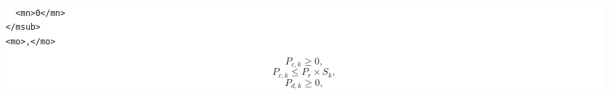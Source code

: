       <mn>0</mn>
    </msub>
    <mo>,</mo>
  </mrow>
</math>

<math xmlns="http://www.w3.org/1998/Math/MathML" display="block" id="me9" overflow="scroll" alttext="No alternative text available">
  <mrow>
    <msub>
      <mi>P</mi>
      <mrow>
        <mi>c</mi>
        <mo>,</mo>
        <mi>k</mi>
      </mrow>
    </msub>
    <mo>&#x2265;</mo>
    <mn>0</mn>
    <mo>,</mo>
  </mrow>
</math>

<math xmlns="http://www.w3.org/1998/Math/MathML" display="block" id="me10" overflow="scroll" alttext="No alternative text available">
  <mrow>
    <msub>
      <mi>P</mi>
      <mrow>
        <mi>c</mi>
        <mo>,</mo>
        <mi>k</mi>
      </mrow>
    </msub>
    <mo>&#x2264;</mo>
    <msub>
      <mi>P</mi>
      <mi>r</mi>
    </msub>
    <mo>&#xD7;</mo>
    <msub>
      <mi>S</mi>
      <mi>k</mi>
    </msub>
    <mo>,</mo>
  </mrow>
</math>

<math xmlns="http://www.w3.org/1998/Math/MathML" display="block" id="me11" overflow="scroll" alttext="No alternative text available">
  <mrow>
    <msub>
      <mi>P</mi>
      <mrow>
        <mi>d</mi>
        <mo>,</mo>
        <mi>k</mi>
      </mrow>
    </msub>
    <mo>&#x2265;</mo>
    <mn>0</mn>
    <mo>,</mo>
  </mrow>
</math>
